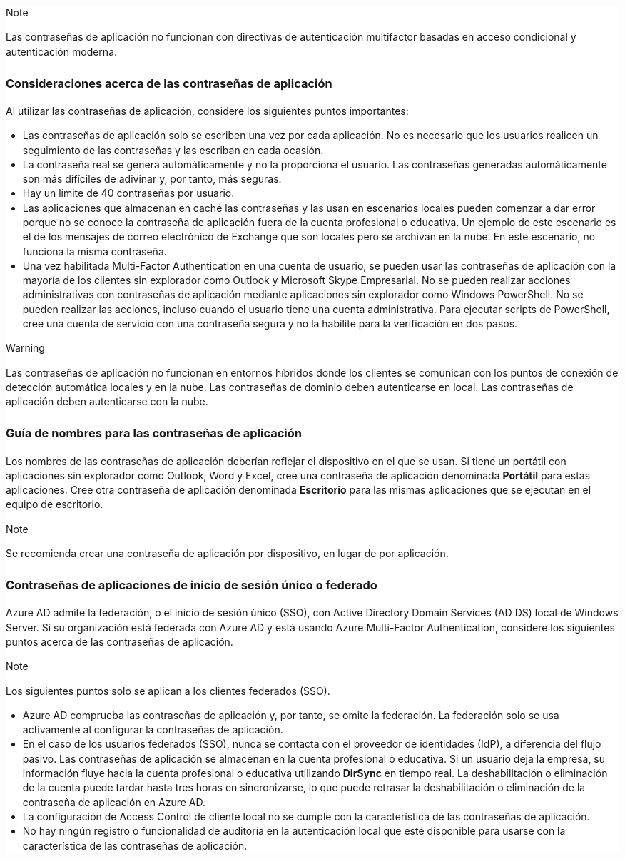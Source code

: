 >[!NOTE]
>Las contraseñas de aplicación no funcionan con directivas de autenticación multifactor basadas en acceso condicional y autenticación moderna.

### <a name="considerations-about-app-passwords"></a>Consideraciones acerca de las contraseñas de aplicación

Al utilizar las contraseñas de aplicación, considere los siguientes puntos importantes:

* Las contraseñas de aplicación solo se escriben una vez por cada aplicación. No es necesario que los usuarios realicen un seguimiento de las contraseñas y las escriban en cada ocasión.
* La contraseña real se genera automáticamente y no la proporciona el usuario. Las contraseñas generadas automáticamente son más difíciles de adivinar y, por tanto, más seguras.
* Hay un límite de 40 contraseñas por usuario.
* Las aplicaciones que almacenan en caché las contraseñas y las usan en escenarios locales pueden comenzar a dar error porque no se conoce la contraseña de aplicación fuera de la cuenta profesional o educativa. Un ejemplo de este escenario es el de los mensajes de correo electrónico de Exchange que son locales pero se archivan en la nube. En este escenario, no funciona la misma contraseña.
* Una vez habilitada Multi-Factor Authentication en una cuenta de usuario, se pueden usar las contraseñas de aplicación con la mayoría de los clientes sin explorador como Outlook y Microsoft Skype Empresarial. No se pueden realizar acciones administrativas con contraseñas de aplicación mediante aplicaciones sin explorador como Windows PowerShell. No se pueden realizar las acciones, incluso cuando el usuario tiene una cuenta administrativa. Para ejecutar scripts de PowerShell, cree una cuenta de servicio con una contraseña segura y no la habilite para la verificación en dos pasos.

>[!WARNING]
>Las contraseñas de aplicación no funcionan en entornos híbridos donde los clientes se comunican con los puntos de conexión de detección automática locales y en la nube. Las contraseñas de dominio deben autenticarse en local. Las contraseñas de aplicación deben autenticarse con la nube.

### <a name="guidance-for-app-password-names"></a>Guía de nombres para las contraseñas de aplicación

Los nombres de las contraseñas de aplicación deberían reflejar el dispositivo en el que se usan. Si tiene un portátil con aplicaciones sin explorador como Outlook, Word y Excel, cree una contraseña de aplicación denominada **Portátil** para estas aplicaciones. Cree otra contraseña de aplicación denominada **Escritorio** para las mismas aplicaciones que se ejecutan en el equipo de escritorio.

>[!NOTE]
>Se recomienda crear una contraseña de aplicación por dispositivo, en lugar de por aplicación.

### <a name="federated-or-single-sign-on-app-passwords"></a>Contraseñas de aplicaciones de inicio de sesión único o federado

Azure AD admite la federación, o el inicio de sesión único (SSO), con Active Directory Domain Services (AD DS) local de Windows Server. Si su organización está federada con Azure AD y está usando Azure Multi-Factor Authentication, considere los siguientes puntos acerca de las contraseñas de aplicación.

>[!NOTE]
>Los siguientes puntos solo se aplican a los clientes federados (SSO).

* Azure AD comprueba las contraseñas de aplicación y, por tanto, se omite la federación. La federación solo se usa activamente al configurar la contraseñas de aplicación.
* En el caso de los usuarios federados (SSO), nunca se contacta con el proveedor de identidades (IdP), a diferencia del flujo pasivo. Las contraseñas de aplicación se almacenan en la cuenta profesional o educativa. Si un usuario deja la empresa, su información fluye hacia la cuenta profesional o educativa utilizando **DirSync** en tiempo real. La deshabilitación o eliminación de la cuenta puede tardar hasta tres horas en sincronizarse, lo que puede retrasar la deshabilitación o eliminación de la contraseña de aplicación en Azure AD.
* La configuración de Access Control de cliente local no se cumple con la característica de las contraseñas de aplicación.
* No hay ningún registro o funcionalidad de auditoría en la autenticación local que esté disponible para usarse con la característica de las contraseñas de aplicación.